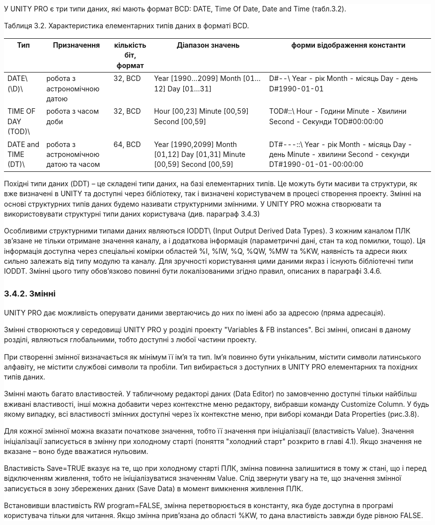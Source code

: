 У UNITY PRO є три типи даних, які мають формат BCD: DATE, Time Of Date, Date and Time (табл.3.2).

Таблиця 3.2. Характеристика елементарних типів даних в форматі BCD.

| Тип                 | Призначення                           | кількість біт, формат | Діапазон значень                                             | форми відображення константи                                 |
| ------------------- | ------------------------------------- | --------------------- | ------------------------------------------------------------ | ------------------------------------------------------------ |
| DATE\ (\D\)\        | робота з астрономічною датою          | 32, BCD               | Year [1990…2099]  Month [01…12]   Day [01…31]                | D#<Year>-<Month>-<Day>\ Year - рік Month - місяць Day - день D\#1990-01-01 |
| TIME OF DAY (TOD)\  | робота з часом доби                   | 32, BCD               | Hour [00,23]   Minute [00,59]   Second [00,59]               | TOD#<Hour>:<Minutes>:<Seconds>\ Hour - Години Minute - Хвилини Second - Секунди TOD\#00:00:00 |
| DATE and TIME (DT)\ | робота з астрономічною датою та часом | 64, BCD               | Year [1990,2099]  Month [01,12]   Day [01,31]   Minute [00,59]   Second [00,59] | DT#<Year>-<Month>-<Day>-<Hour>:<Minutes>:<Seconds>\ Year - рік Month - місяць  Day - день Minute - хвилини Second -  секунди DT\#1990-01-01-00:00:00 |

 Похідні типи даних (DDT\) – це складені типи даних, на базі елементарних типів. Це можуть бути масиви та структури, як вже визначені в UNITY та доступні через бібліотеку, так і визначені користувачем в процесі створення проекту. Змінні на основі структурних типів даних будемо називати структурними змінними. У UNITY PRO можна створювати та використовувати структурні типи даних користувача (див. параграф 3.4.3) 

Особливими структурними типами даних являються IODDT\ (Input Output Derived Data Types). З кожним каналом ПЛК зв’язане не тільки отримане значення каналу, а і додаткова інформація (параметричні дані, стан та код помилки, тощо). Ця інформація доступна через спеціальні комірки областей %I, %IW, %Q, %QW, %MW та %KW, наявність та адреси яких сильно залежать від типу модулю та каналу. Для зручності користування цими даними якраз і існують бібліотечні типи IODDT. Змінні цього типу обов’язково повинні бути локалізованими згідно правил, описаних в параграфі 3.4.6.  

### 3.4.2. Змінні 

UNITY PRO дає можливість оперувати даними звертаючись до них по імені або за адресою (пряма адресація). 

Змінні створюються у середовищі UNITY PRO у розділі проекту "Variables & FB instances". Всі змінні, описані в даному розділі, являються глобальними, тобто доступні з любої частини проекту.

При створенні змінної визначається як мінімум її ім’я та тип. Ім’я повинно бути унікальним, містити символи латинського алфавіту, не містити службові символи та пробіли. Тип вибирається з доступних в UNITY PRO елементарних та похідних типів даних. 

Змінні мають багато властивостей. У табличному редакторі даних (Data Editor) по замовченню доступні тільки найбільш вживані властивості, інші можна добавити через контекстне меню редактору, вибравши команду Customize Column. У будь якому випадку, всі властивості змінних доступні через їх контекстне меню, при виборі команди Data Properties (рис.3.8). 

Для кожної змінної можна вказати початкове значення, тобто її значення при ініціалізації (властивість Value\). Значення ініціалізації записується в змінну при холодному старті (поняття "холодний старт" розкрито в главі 4.1). Якщо значення не вказане – воно буде вважатися нульовим. 

Властивість Save=TRUE вказує на те, що при холодному старті ПЛК, змінна повинна залишитися в тому ж стані, що і перед відключенням живлення, тобто не ініціалізуватися значенням Value. Слід звернути увагу на те, що значення змінної записується в зону збережених даних (Save Data) в момент вимкнення живлення ПЛК. 

Встановивши властивість RW program=FALSE, змінна перетворюється в константу, яка буде доступна в програмі користувача тільки для читання. Якщо змінна прив’язана до області %KW, то дана властивість завжди буде рівною FALSE.
